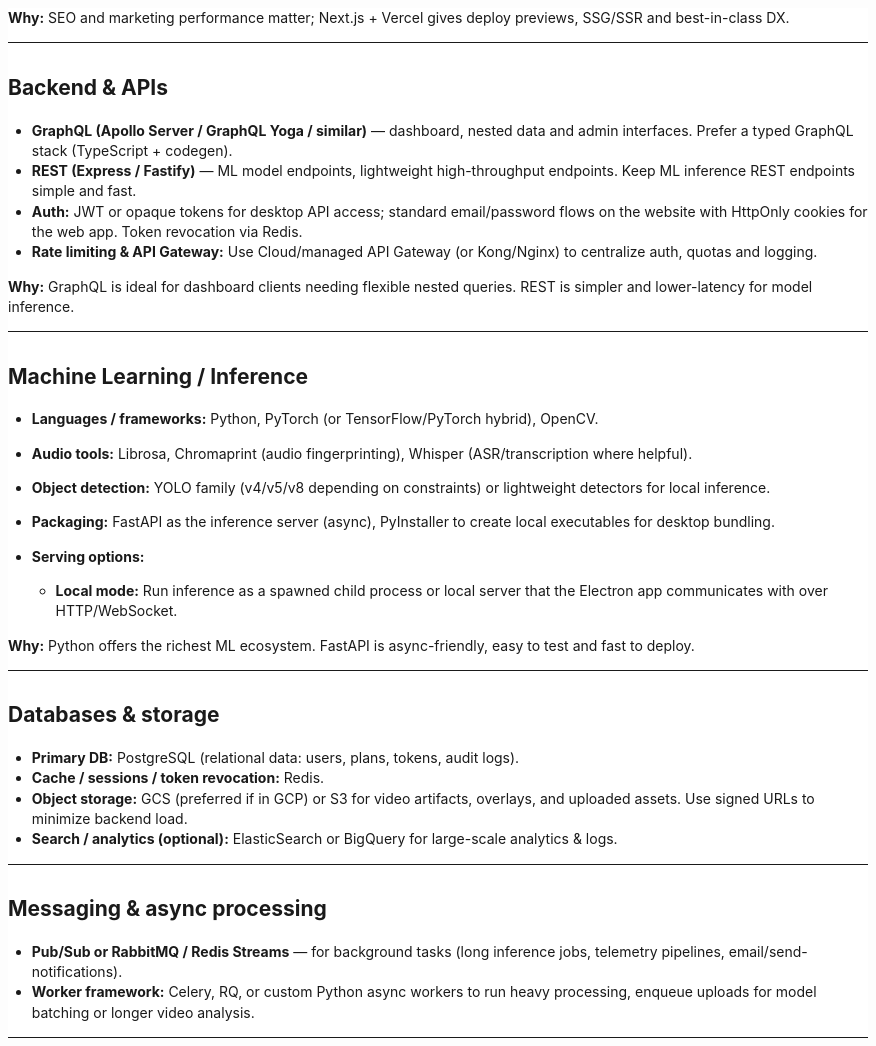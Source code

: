 **Why:** SEO and marketing performance matter; Next.js + Vercel gives deploy previews, SSG/SSR and best-in-class DX.

---

## Backend & APIs

- **GraphQL (Apollo Server / GraphQL Yoga / similar)** — dashboard, nested data and admin interfaces. Prefer a typed GraphQL stack (TypeScript + codegen).
- **REST (Express / Fastify)** — ML model endpoints, lightweight high-throughput endpoints. Keep ML inference REST endpoints simple and fast.
- **Auth:** JWT or opaque tokens for desktop API access; standard email/password flows on the website with HttpOnly cookies for the web app. Token revocation via Redis.
- **Rate limiting & API Gateway:** Use Cloud/managed API Gateway (or Kong/Nginx) to centralize auth, quotas and logging.

**Why:** GraphQL is ideal for dashboard clients needing flexible nested queries. REST is simpler and lower-latency for model inference.

---

## Machine Learning / Inference

- **Languages / frameworks:** Python, PyTorch (or TensorFlow/PyTorch hybrid), OpenCV.
- **Audio tools:** Librosa, Chromaprint (audio fingerprinting), Whisper (ASR/transcription where helpful).
- **Object detection:** YOLO family (v4/v5/v8 depending on constraints) or lightweight detectors for local inference.
- **Packaging:** FastAPI as the inference server (async), PyInstaller to create local executables for desktop bundling.
- **Serving options:**

  - **Local mode:** Run inference as a spawned child process or local server that the Electron app communicates with over HTTP/WebSocket.

**Why:** Python offers the richest ML ecosystem. FastAPI is async-friendly, easy to test and fast to deploy.

---

## Databases & storage

- **Primary DB:** PostgreSQL (relational data: users, plans, tokens, audit logs).
- **Cache / sessions / token revocation:** Redis.
- **Object storage:** GCS (preferred if in GCP) or S3 for video artifacts, overlays, and uploaded assets. Use signed URLs to minimize backend load.
- **Search / analytics (optional):** ElasticSearch or BigQuery for large-scale analytics & logs.

---

## Messaging & async processing

- **Pub/Sub or RabbitMQ / Redis Streams** — for background tasks (long inference jobs, telemetry pipelines, email/send-notifications).
- **Worker framework:** Celery, RQ, or custom Python async workers to run heavy processing, enqueue uploads for model batching or longer video analysis.

---